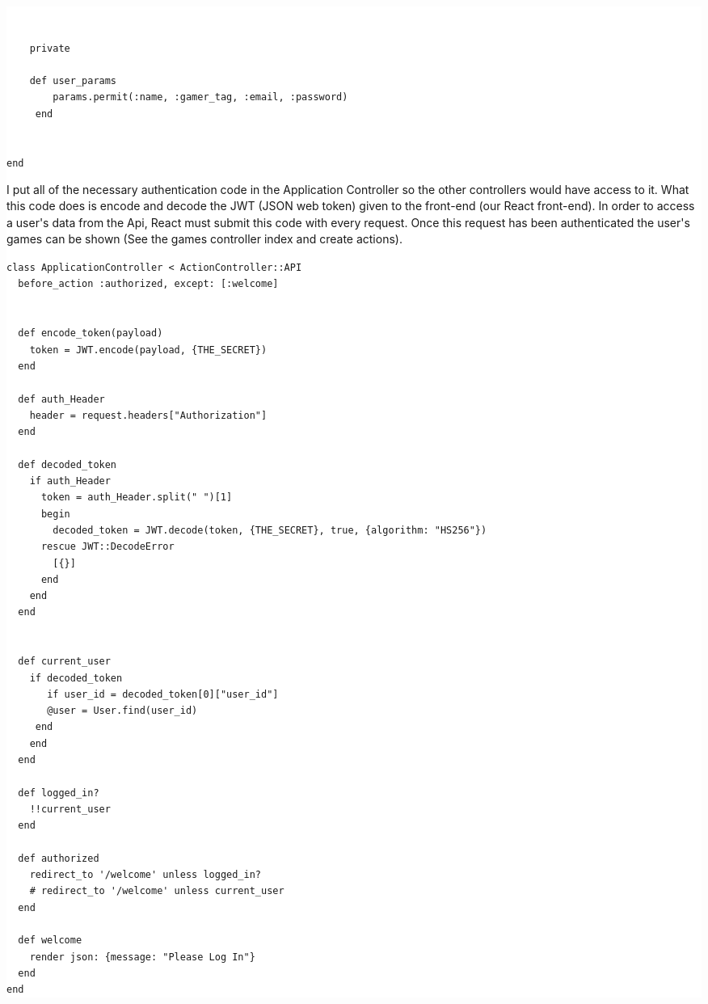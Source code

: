 ```


    private

    def user_params
        params.permit(:name, :gamer_tag, :email, :password)
     end


end
```

I put all of the necessary authentication code in the Application Controller so the other controllers would have access to it. What this code does is encode and decode the JWT (JSON web token) given to the front-end (our React front-end). In order to access a user's data from the Api, React must submit this code with every request. Once this request has been authenticated the user's games can be shown (See the games controller index and create actions). 

```
class ApplicationController < ActionController::API
  before_action :authorized, except: [:welcome]
  

  def encode_token(payload)
    token = JWT.encode(payload, {THE_SECRET})
  end

  def auth_Header
    header = request.headers["Authorization"]
  end

  def decoded_token
    if auth_Header
      token = auth_Header.split(" ")[1]
      begin
        decoded_token = JWT.decode(token, {THE_SECRET}, true, {algorithm: "HS256"})
      rescue JWT::DecodeError
        [{}]
      end
    end
  end


  def current_user
    if decoded_token
       if user_id = decoded_token[0]["user_id"]
       @user = User.find(user_id)
     end
    end
  end

  def logged_in?
    !!current_user
  end

  def authorized
    redirect_to '/welcome' unless logged_in?
    # redirect_to '/welcome' unless current_user
  end

  def welcome
    render json: {message: "Please Log In"}
  end
end
```